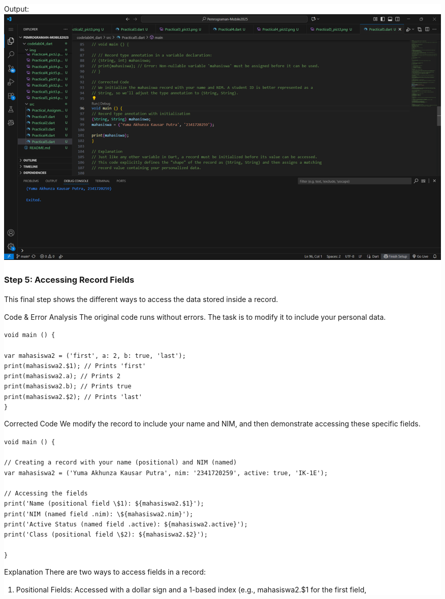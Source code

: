 Output:
![alt text](img/Practical5_pict3.png)


### Step 5: Accessing Record Fields
This final step shows the different ways to access the data stored inside a record.

Code & Error Analysis 
The original code runs without errors. The task is to modify it to include your personal data.
```dart:
void main () {

var mahasiswa2 = ('first', a: 2, b: true, 'last');
print(mahasiswa2.$1); // Prints 'first'
print(mahasiswa2.a); // Prints 2
print(mahasiswa2.b); // Prints true
print(mahasiswa2.$2); // Prints 'last'
} 
```
Corrected Code 
We modify the record to include your name and NIM, and then demonstrate accessing these specific fields.
```dart:
void main () {

// Creating a record with your name (positional) and NIM (named)
var mahasiswa2 = ('Yuma Akhunza Kausar Putra', nim: '2341720259', active: true, 'IK-1E');

// Accessing the fields
print('Name (positional field \$1): ${mahasiswa2.$1}');
print('NIM (named field .nim): \${mahasiswa2.nim}');
print('Active Status (named field .active): ${mahasiswa2.active}');
print('Class (positional field \$2): ${mahasiswa2.$2}');

}
```
Explanation 
There are two ways to access fields in a record:
1. Positional Fields: Accessed with a dollar sign and a 1-based index (e.g., mahasiswa2.$1 for the first field,